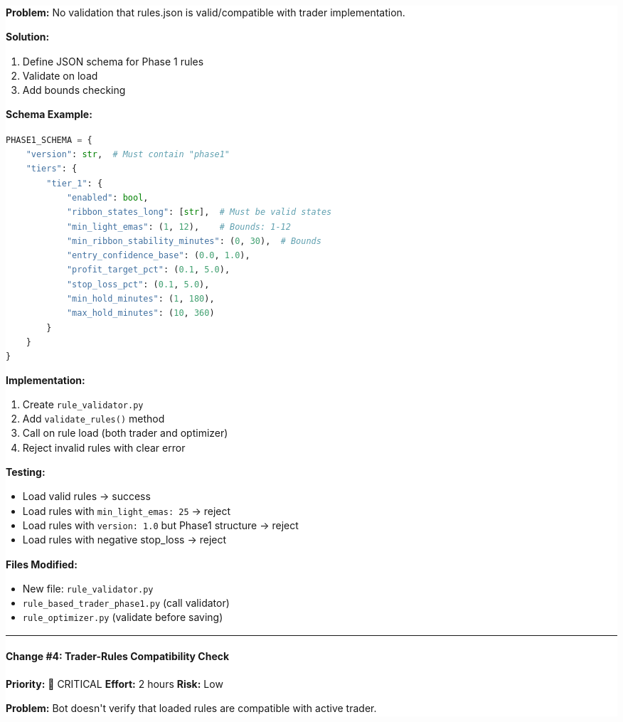 **Problem:**
No validation that rules.json is valid/compatible with trader implementation.

**Solution:**
1. Define JSON schema for Phase 1 rules
2. Validate on load
3. Add bounds checking

**Schema Example:**
```python
PHASE1_SCHEMA = {
    "version": str,  # Must contain "phase1"
    "tiers": {
        "tier_1": {
            "enabled": bool,
            "ribbon_states_long": [str],  # Must be valid states
            "min_light_emas": (1, 12),    # Bounds: 1-12
            "min_ribbon_stability_minutes": (0, 30),  # Bounds
            "entry_confidence_base": (0.0, 1.0),
            "profit_target_pct": (0.1, 5.0),
            "stop_loss_pct": (0.1, 5.0),
            "min_hold_minutes": (1, 180),
            "max_hold_minutes": (10, 360)
        }
    }
}
```

**Implementation:**
1. Create `rule_validator.py`
2. Add `validate_rules()` method
3. Call on rule load (both trader and optimizer)
4. Reject invalid rules with clear error

**Testing:**
- Load valid rules → success
- Load rules with `min_light_emas: 25` → reject
- Load rules with `version: 1.0` but Phase1 structure → reject
- Load rules with negative stop_loss → reject

**Files Modified:**
- New file: `rule_validator.py`
- `rule_based_trader_phase1.py` (call validator)
- `rule_optimizer.py` (validate before saving)

---

#### Change #4: Trader-Rules Compatibility Check

**Priority:** 🚨 CRITICAL
**Effort:** 2 hours
**Risk:** Low

**Problem:**
Bot doesn't verify that loaded rules are compatible with active trader.
